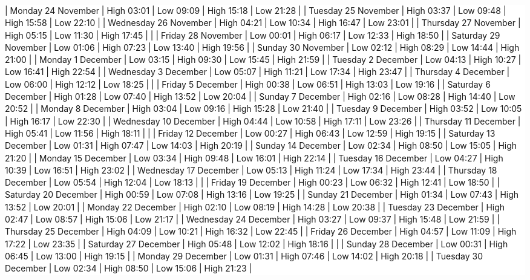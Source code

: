 | Monday 24 November | High 03:01 | Low 09:09 | High 15:18 | Low 21:28 | 
| Tuesday 25 November | High 03:37 | Low 09:48 | High 15:58 | Low 22:10 | 
| Wednesday 26 November | High 04:21 | Low 10:34 | High 16:47 | Low 23:01 | 
| Thursday 27 November | High 05:15 | Low 11:30 | High 17:45 |  | 
| Friday 28 November | Low 00:01 | High 06:17 | Low 12:33 | High 18:50 | 
| Saturday 29 November | Low 01:06 | High 07:23 | Low 13:40 | High 19:56 | 
| Sunday 30 November | Low 02:12 | High 08:29 | Low 14:44 | High 21:00 | 
| Monday 1 December | Low 03:15 | High 09:30 | Low 15:45 | High 21:59 | 
| Tuesday 2 December | Low 04:13 | High 10:27 | Low 16:41 | High 22:54 | 
| Wednesday 3 December | Low 05:07 | High 11:21 | Low 17:34 | High 23:47 | 
| Thursday 4 December | Low 06:00 | High 12:12 | Low 18:25 |  | 
| Friday 5 December | High 00:38 | Low 06:51 | High 13:03 | Low 19:16 | 
| Saturday 6 December | High 01:28 | Low 07:40 | High 13:52 | Low 20:04 | 
| Sunday 7 December | High 02:16 | Low 08:28 | High 14:40 | Low 20:52 | 
| Monday 8 December | High 03:04 | Low 09:16 | High 15:28 | Low 21:40 | 
| Tuesday 9 December | High 03:52 | Low 10:05 | High 16:17 | Low 22:30 | 
| Wednesday 10 December | High 04:44 | Low 10:58 | High 17:11 | Low 23:26 | 
| Thursday 11 December | High 05:41 | Low 11:56 | High 18:11 |  | 
| Friday 12 December | Low 00:27 | High 06:43 | Low 12:59 | High 19:15 | 
| Saturday 13 December | Low 01:31 | High 07:47 | Low 14:03 | High 20:19 | 
| Sunday 14 December | Low 02:34 | High 08:50 | Low 15:05 | High 21:20 | 
| Monday 15 December | Low 03:34 | High 09:48 | Low 16:01 | High 22:14 | 
| Tuesday 16 December | Low 04:27 | High 10:39 | Low 16:51 | High 23:02 | 
| Wednesday 17 December | Low 05:13 | High 11:24 | Low 17:34 | High 23:44 | 
| Thursday 18 December | Low 05:54 | High 12:04 | Low 18:13 |  | 
| Friday 19 December | High 00:23 | Low 06:32 | High 12:41 | Low 18:50 | 
| Saturday 20 December | High 00:59 | Low 07:08 | High 13:16 | Low 19:25 | 
| Sunday 21 December | High 01:34 | Low 07:43 | High 13:52 | Low 20:01 | 
| Monday 22 December | High 02:10 | Low 08:19 | High 14:28 | Low 20:38 | 
| Tuesday 23 December | High 02:47 | Low 08:57 | High 15:06 | Low 21:17 | 
| Wednesday 24 December | High 03:27 | Low 09:37 | High 15:48 | Low 21:59 | 
| Thursday 25 December | High 04:09 | Low 10:21 | High 16:32 | Low 22:45 | 
| Friday 26 December | High 04:57 | Low 11:09 | High 17:22 | Low 23:35 | 
| Saturday 27 December | High 05:48 | Low 12:02 | High 18:16 |  | 
| Sunday 28 December | Low 00:31 | High 06:45 | Low 13:00 | High 19:15 | 
| Monday 29 December | Low 01:31 | High 07:46 | Low 14:02 | High 20:18 | 
| Tuesday 30 December | Low 02:34 | High 08:50 | Low 15:06 | High 21:23 | 